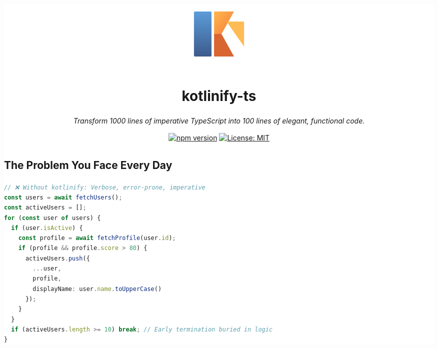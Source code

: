 <p align="center">
  <img src="demo/public/logo.svg" alt="kotlinify-ts logo" width="120" height="120">
</p>

<h1 align="center">kotlinify-ts</h1>

<p align="center">
  <em>Transform 1000 lines of imperative TypeScript into 100 lines of elegant, functional code.</em>
</p>

<p align="center">
  <a href="https://www.npmjs.com/package/kotlinify-ts"><img src="https://img.shields.io/npm/v/kotlinify-ts.svg" alt="npm version"></a>
  <a href="https://opensource.org/licenses/MIT"><img src="https://img.shields.io/badge/License-MIT-yellow.svg" alt="License: MIT"></a>
</p>

## The Problem You Face Every Day

```typescript
// ❌ Without kotlinify: Verbose, error-prone, imperative
const users = await fetchUsers();
const activeUsers = [];
for (const user of users) {
  if (user.isActive) {
    const profile = await fetchProfile(user.id);
    if (profile && profile.score > 80) {
      activeUsers.push({
        ...user,
        profile,
        displayName: user.name.toUpperCase()
      });
    }
  }
  if (activeUsers.length >= 10) break; // Early termination buried in logic
}
```
